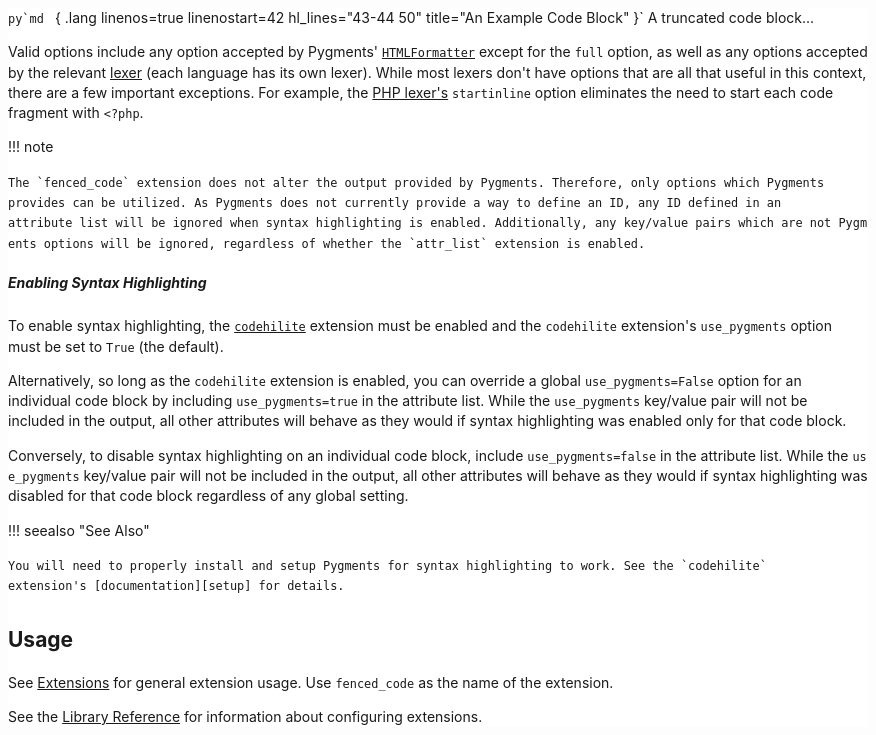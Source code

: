 ```py`md
``` { .lang linenos=true linenostart=42 hl_lines="43-44 50" title="An Example Code Block" }`
A truncated code block...
```py
````

Valid options include any option accepted by Pygments' [`HTMLFormatter`][HTMLFormatter] except for the `full` option,
as well as any options accepted by the relevant [lexer][lexer] (each language has its own lexer). While most lexers
don't have options that are all that useful in this context, there are a few important exceptions. For example, the
[PHP lexer's] `startinline` option eliminates the need to start each code fragment with `<?php`.

!!! note

    The `fenced_code` extension does not alter the output provided by Pygments. Therefore, only options which Pygments
    provides can be utilized. As Pygments does not currently provide a way to define an ID, any ID defined in an
    attribute list will be ignored when syntax highlighting is enabled. Additionally, any key/value pairs which are not Pygments options will be ignored, regardless of whether the `attr_list` extension is enabled.

##### Enabling Syntax Highlighting

To enable syntax highlighting, the [`codehilite`][codehilite] extension must be enabled and the `codehilite`
extension's `use_pygments` option must be set to `True` (the default).

Alternatively, so long as the `codehilite` extension is enabled, you can override a global `use_pygments=False`
option for an individual code block by including `use_pygments=true` in the attribute list. While the `use_pygments`
key/value pair will not be included in the output, all other attributes will behave as they would if syntax
highlighting was enabled only for that code block.

Conversely, to disable syntax highlighting on an individual code block, include `use_pygments=false` in the attribute
list. While the `use_pygments` key/value pair will not be included in the output, all other attributes will behave as
they would if syntax highlighting was disabled for that code block regardless of any global setting.

!!! seealso "See Also"

    You will need to properly install and setup Pygments for syntax highlighting to work. See the `codehilite`
    extension's [documentation][setup] for details.

## Usage

See [Extensions] for general extension usage. Use `fenced_code` as the name of the extension.

See the [Library Reference] for information about configuring extensions.


[php]: http://www.michelf.com/projects/php-markdown/extra/#def-list
[php]: http://www.michelf.com/projects/php-markdown/extra/#fenced-code-blocks
[gfm]: https://help.github.com/en/github/writing-on-github/creating-and-highlighting-code-blocks
[SuperFences]: https://facelessuser.github.io/pymdown-extensions/extensions/superfences/
[html5]: https://html.spec.whatwg.org/#the-code-element
[attr_list]: ./attr_list.md
[codehilite]: ./code_hilite.md
[Pygments]: http://pygments.org/
[HTMLFormatter]: https://pygments.org/docs/formatters/#HtmlFormatter
[lexer]: https://pygments.org/docs/lexers/
[PHP lexer's]: https://pygments.org/docs/lexers/#lexers-for-php-and-related-languages
[setup]: ./code_hilite.md#setup
[Extensions]: ./index.md
[Library Reference]: ../reference.md#extensions
[PHP Markdown Extra]: http://michelf.com/projects/php-markdown/extra/#footnotes
[^1]: This is a footnote content.
[^@#$%]: A footnote on the label: "@#$%".
[Extra]: extra.md
[Abbreviations]: abbreviations.md
[Attribute Lists]: attr_list.md
[Definition Lists]: definition_lists.md
[Fenced Code Blocks]: fenced_code_blocks.md
[Footnotes]: footnotes.md
[Tables]: tables.md
[Admonition]: admonition.md
[CodeHilite]: code_hilite.md
[Legacy Attributes]: legacy_attrs.md
[Legacy Emphasis]: legacy_em.md
[Meta-Data]: meta_data.md
[New Line to Break]: nl2br.md
[Markdown in HTML]: md_in_html.md
[Sane Lists]: sane_lists.md
[SmartyPants]: smarty.md
[Table of Contents]: toc.md
[WikiLinks]: wikilinks.md
[list]: https://github.com/Python-Markdown/markdown/wiki/Third-Party-Extensions
[MultiMarkdown]: https://fletcherpenney.net/multimarkdown/#metadata
[Github]: https://github.github.com/github-flavored-markdown/
[SmartyPants]: https://pythonhosted.org/smartypants/
[CodeHilite]: code_hilite.md
[1]: https://daringfireball.net/projects/smartypants/
[php]: http://www.michelf.com/projects/php-markdown/extra/#table
[Attribute Lists Extension]: attr_list.md